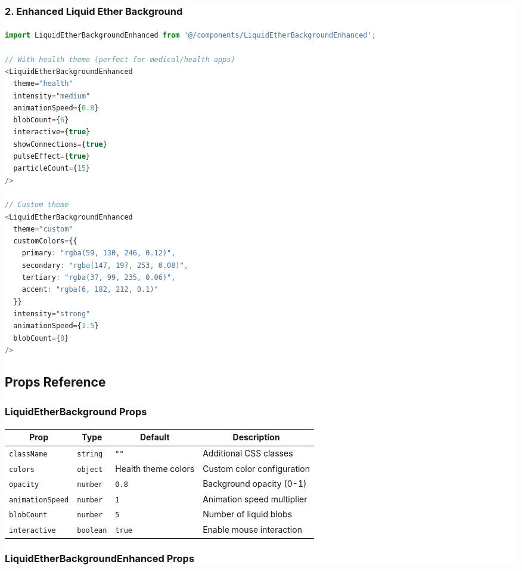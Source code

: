 ### 2. Enhanced Liquid Ether Background

```typescript
import LiquidEtherBackgroundEnhanced from '@/components/LiquidEtherBackgroundEnhanced';

// With health theme (perfect for medical/health apps)
<LiquidEtherBackgroundEnhanced
  theme="health"
  intensity="medium"
  animationSpeed={0.8}
  blobCount={6}
  interactive={true}
  showConnections={true}
  pulseEffect={true}
  particleCount={15}
/>

// Custom theme
<LiquidEtherBackgroundEnhanced
  theme="custom"
  customColors={{
    primary: "rgba(59, 130, 246, 0.12)",
    secondary: "rgba(147, 197, 253, 0.08)",
    tertiary: "rgba(37, 99, 235, 0.06)",
    accent: "rgba(6, 182, 212, 0.1)"
  }}
  intensity="strong"
  animationSpeed={1.5}
  blobCount={8}
/>
```

## Props Reference

### LiquidEtherBackground Props

| Prop | Type | Default | Description |
|------|------|---------|-------------|
| `className` | `string` | `""` | Additional CSS classes |
| `colors` | `object` | Health theme colors | Custom color configuration |
| `opacity` | `number` | `0.8` | Background opacity (0-1) |
| `animationSpeed` | `number` | `1` | Animation speed multiplier |
| `blobCount` | `number` | `5` | Number of liquid blobs |
| `interactive` | `boolean` | `true` | Enable mouse interaction |

### LiquidEtherBackgroundEnhanced Props
